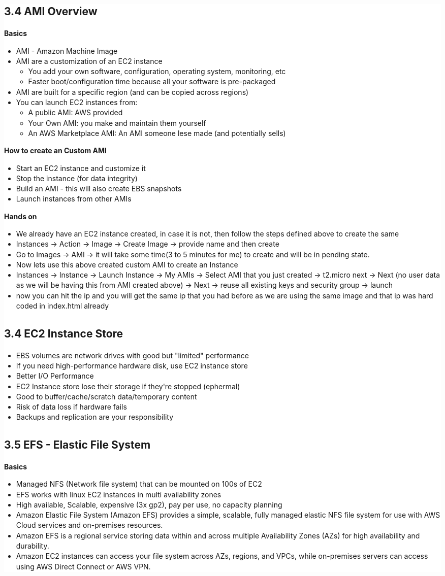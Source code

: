 ## 3.4 AMI Overview

**Basics**  
 - AMI - Amazon Machine Image
 - AMI are a customization of an EC2 instance
   - You add your own software, configuration, operating system, monitoring, etc
   - Faster boot/configuration time because all your software is pre-packaged
 - AMI are built for a specific region (and can be copied across regions)
 - You can launch EC2 instances from:
   - A public AMI: AWS provided
   - Your Own AMI: you make and maintain them yourself
   - An AWS Marketplace AMI: An AMI someone lese made (and potentially sells)

**How to create an Custom AMI**  
 - Start an EC2 instance and customize it
 - Stop the instance (for data integrity)
 - Build an AMI - this will also create EBS snapshots
 - Launch instances from other AMIs

**Hands on**  
 - We already have an EC2 instance created, in case it is not, then follow the steps defined above to create the same
 - Instances -> Action -> Image -> Create Image -> provide name and then create
 - Go to Images -> AMI -> it will take some time(3 to 5 minutes for me) to create and will be in pending state.
 - Now lets use this above created custom AMI to create an Instance
 - Instances -> Instance -> Launch Instance -> My AMIs -> Select AMI that you just created -> t2.micro next -> Next (no user data as we will be having this from AMI created above) -> Next -> reuse all existing keys and security group -> launch
 - now you can hit the ip and you will get the same ip that you had before as we are using the same image and that ip was hard coded in index.html already
 
## 3.4 EC2 Instance Store

 - EBS volumes are network drives with good but "limited" performance
 - If you need high-performance hardware disk, use EC2 instance store
 - Better I/O Performance
 - EC2 Instance store lose their storage if they're stopped (ephermal)
 - Good to buffer/cache/scratch data/temporary content
 - Risk of data loss if hardware fails
 - Backups and replication are your responsibility

## 3.5 EFS - Elastic File System

**Basics**  
 - Managed NFS (Network file system) that can be mounted on 100s of EC2
 - EFS works with linux EC2 instances in multi availability zones
 - High available, Scalable, expensive (3x gp2), pay per use, no capacity planning 
 - Amazon Elastic File System (Amazon EFS) provides a simple, scalable, fully managed elastic NFS file system for use with AWS Cloud services and on-premises resources.
 - Amazon EFS is a regional service storing data within and across multiple Availability Zones (AZs) for high availability and durability. 
 - Amazon EC2 instances can access your file system across AZs, regions, and VPCs, while on-premises servers can access using AWS Direct Connect or AWS VPN.
